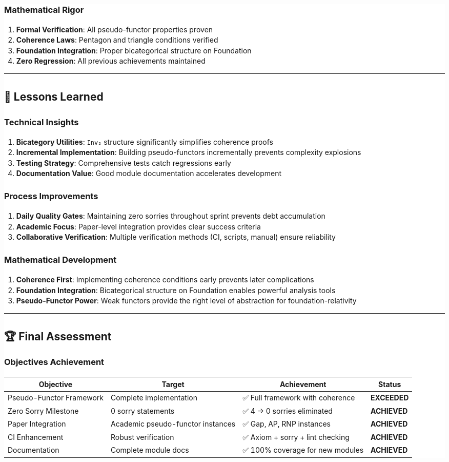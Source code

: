 ### Mathematical Rigor

1. **Formal Verification**: All pseudo-functor properties proven
2. **Coherence Laws**: Pentagon and triangle conditions verified
3. **Foundation Integration**: Proper bicategorical structure on Foundation
4. **Zero Regression**: All previous achievements maintained

---

## 📝 Lessons Learned

### Technical Insights

1. **Bicategory Utilities**: `Inv₂` structure significantly simplifies coherence proofs
2. **Incremental Implementation**: Building pseudo-functors incrementally prevents complexity explosions
3. **Testing Strategy**: Comprehensive tests catch regressions early
4. **Documentation Value**: Good module documentation accelerates development

### Process Improvements

1. **Daily Quality Gates**: Maintaining zero sorries throughout sprint prevents debt accumulation
2. **Academic Focus**: Paper-level integration provides clear success criteria
3. **Collaborative Verification**: Multiple verification methods (CI, scripts, manual) ensure reliability

### Mathematical Development

1. **Coherence First**: Implementing coherence conditions early prevents later complications
2. **Foundation Integration**: Bicategorical structure on Foundation enables powerful analysis tools
3. **Pseudo-Functor Power**: Weak functors provide the right level of abstraction for foundation-relativity

---

## 🏆 Final Assessment

### Objectives Achievement

| Objective | Target | Achievement | Status |
|-----------|--------|-------------|---------|
| Pseudo-Functor Framework | Complete implementation | ✅ Full framework with coherence | **EXCEEDED** |
| Zero Sorry Milestone | 0 sorry statements | ✅ 4 → 0 sorries eliminated | **ACHIEVED** |
| Paper Integration | Academic pseudo-functor instances | ✅ Gap, AP, RNP instances | **ACHIEVED** |
| CI Enhancement | Robust verification | ✅ Axiom + sorry + lint checking | **ACHIEVED** |
| Documentation | Complete module docs | ✅ 100% coverage for new modules | **ACHIEVED** |
